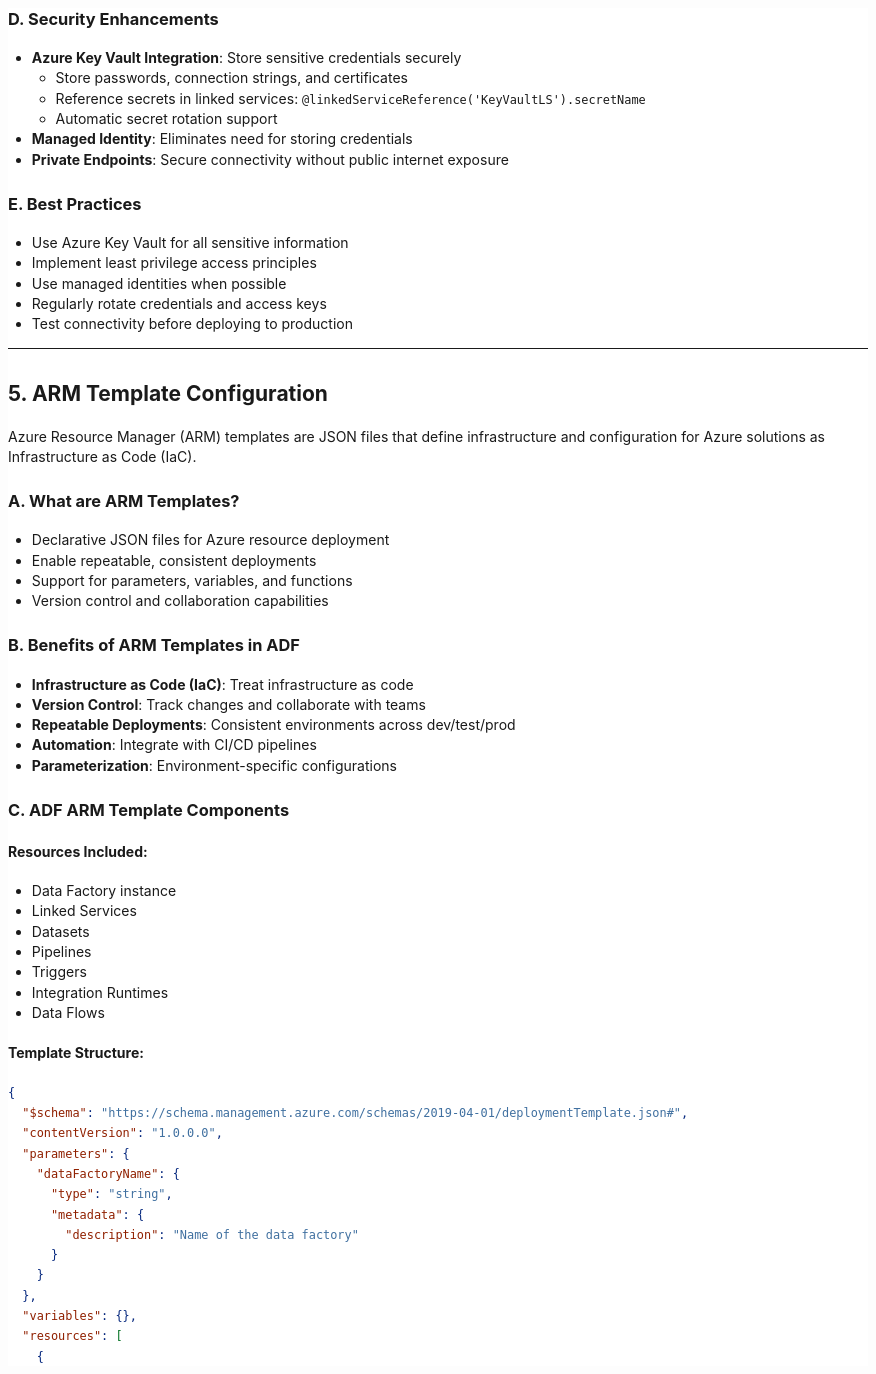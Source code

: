 ### D. **Security Enhancements**
- **Azure Key Vault Integration**: Store sensitive credentials securely
  - Store passwords, connection strings, and certificates
  - Reference secrets in linked services: `@linkedServiceReference('KeyVaultLS').secretName`
  - Automatic secret rotation support
- **Managed Identity**: Eliminates need for storing credentials
- **Private Endpoints**: Secure connectivity without public internet exposure

### E. **Best Practices**
- Use Azure Key Vault for all sensitive information
- Implement least privilege access principles
- Use managed identities when possible
- Regularly rotate credentials and access keys
- Test connectivity before deploying to production

---

## 5. ARM Template Configuration

Azure Resource Manager (ARM) templates are JSON files that define infrastructure and configuration for Azure solutions as Infrastructure as Code (IaC).

### A. **What are ARM Templates?**
- Declarative JSON files for Azure resource deployment
- Enable repeatable, consistent deployments
- Support for parameters, variables, and functions
- Version control and collaboration capabilities

### B. **Benefits of ARM Templates in ADF**
- **Infrastructure as Code (IaC)**: Treat infrastructure as code
- **Version Control**: Track changes and collaborate with teams
- **Repeatable Deployments**: Consistent environments across dev/test/prod
- **Automation**: Integrate with CI/CD pipelines
- **Parameterization**: Environment-specific configurations

### C. **ADF ARM Template Components**

#### **Resources Included:**
- Data Factory instance
- Linked Services
- Datasets
- Pipelines
- Triggers
- Integration Runtimes
- Data Flows

#### **Template Structure:**
```json
{
  "$schema": "https://schema.management.azure.com/schemas/2019-04-01/deploymentTemplate.json#",
  "contentVersion": "1.0.0.0",
  "parameters": {
    "dataFactoryName": {
      "type": "string",
      "metadata": {
        "description": "Name of the data factory"
      }
    }
  },
  "variables": {},
  "resources": [
    {
```